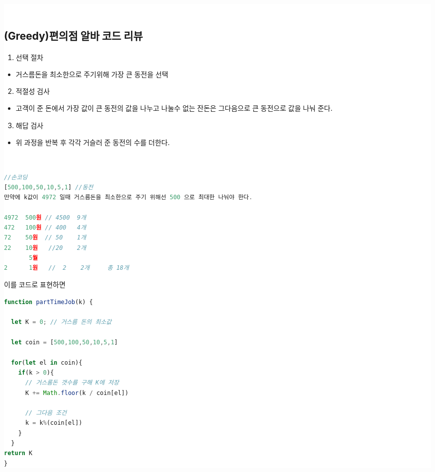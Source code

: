 ```js
```

<br />

## (Greedy)편의점 알바 코드 리뷰

1. 선택 절차
- 거스름돈을 최소한으로 주기위해 가장 큰 동전을 선택

2. 적절성 검사
- 고객이 준 돈에서 가장 값이 큰 동전의 값을 나누고 나눌수 없는 잔돈은 그다음으로 큰 동전으로 값을 나눠 준다.

3. 해답 검사
- 위 과정을 반복 후 각각 거슬러 준 동전의 수를 더한다.

<br />

```js
//손코딩 
[500,100,50,10,5,1] //동전
만약에 k값이 4972 일때 거스름돈을 최소한으로 주기 위해선 500 으로 최대한 나눠야 한다.

4972  500원 // 4500  9개
472   100원 // 400   4개
72    50원  // 50    1개 
22    10원   //20    2개
       5월
2      1원   //  2    2개     총 18개
```

이를 코드로 표현하면

```js
function partTimeJob(k) {
  
  let K = 0; // 거스름 돈의 최소값

  let coin = [500,100,50,10,5,1]
  
  for(let el in coin){  
    if(k > 0){
      // 거스롬돈 갯수를 구해 K에 저장
      K += Math.floor(k / coin[el])

      // 그다음 조건
      k = k%(coin[el])
    }
  }
return K
}
```